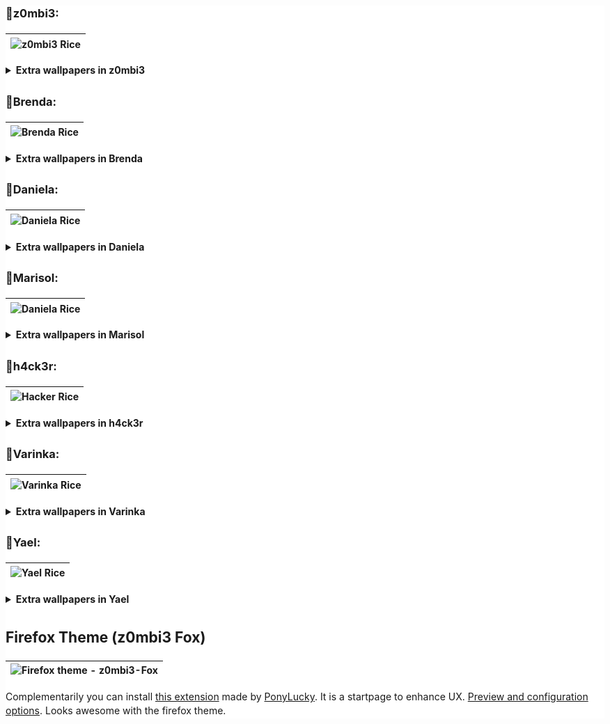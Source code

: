 ### 🌸z0mbi3:

|<img src="https://github.com/gh0stzk/dotfiles/assets/67278339/ff65caa8-6a15-4873-bf05-edf89ac0985d" alt="z0mbi3 Rice" align="center">|
|---|

<details><summary><b>Extra wallpapers in z0mbi3</b></summary></details>

### 🌸Brenda:

|<img src="https://github.com/gh0stzk/dotfiles/assets/67278339/22e37944-5aad-46bf-8934-3a57d1718ed2" alt="Brenda Rice" align="center">|
|---|

<details><summary><b>Extra wallpapers in Brenda</b></summary></details>

### 🌸Daniela:

|<img src="https://github.com/gh0stzk/dotfiles/assets/67278339/f296d6b4-9c8a-49ae-bf63-d82e5105f122" alt="Daniela Rice" align="center">|
|---|

<details><summary><b>Extra wallpapers in Daniela</b></summary></details>

### 🌸Marisol:

|<img src="https://github.com/gh0stzk/dotfiles/assets/67278339/d11d20c5-1edc-44c8-901b-a4103a139617" alt="Daniela Rice" align="center">|
|---|

<details><summary><b>Extra wallpapers in Marisol</b></summary></details>

### 🌸h4ck3r:

|<img src="https://github.com/gh0stzk/dotfiles/assets/67278339/2d55fcc6-1ea4-4d56-8c46-3a3fe10566fe" alt="Hacker Rice" align="center">|
|---|

<details><summary><b>Extra wallpapers in h4ck3r</b></summary></details>

### 🌸Varinka:

|<img src="https://github.com/gh0stzk/dotfiles/assets/67278339/454d82b4-8f09-4768-bf51-6ce7818ad226" alt="Varinka Rice" align="center">|
|---|

<details><summary><b>Extra wallpapers in Varinka</b></summary></details>

### 🌸Yael:

|<img src="https://github.com/gh0stzk/dotfiles/assets/67278339/cbb0a1cc-4e2d-46a2-a4f2-ee0be3d08b50" alt="Yael Rice" align="center">|
|---|

<details><summary><b>Extra wallpapers in Yael</b></summary></details>

## Firefox Theme (z0mbi3 Fox)

|<img src="https://github.com/gh0stzk/dotfiles/assets/67278339/9b956d3d-fc7b-49ca-b27f-dc6aa83d9e2f" alt="Firefox theme - z0mbi3-Fox" width="700">|
|:-:|
Complementarily you can install [this extension](https://github.com/PonyLucky/gh0stzk-Firefox/tree/master/extension) made by [PonyLucky](https://github.com/PonyLucky). It is a startpage to enhance UX. [Preview and configuration options](https://github.com/PonyLucky/gh0stzk-Firefox/tree/master/extension). Looks awesome with the firefox theme.
